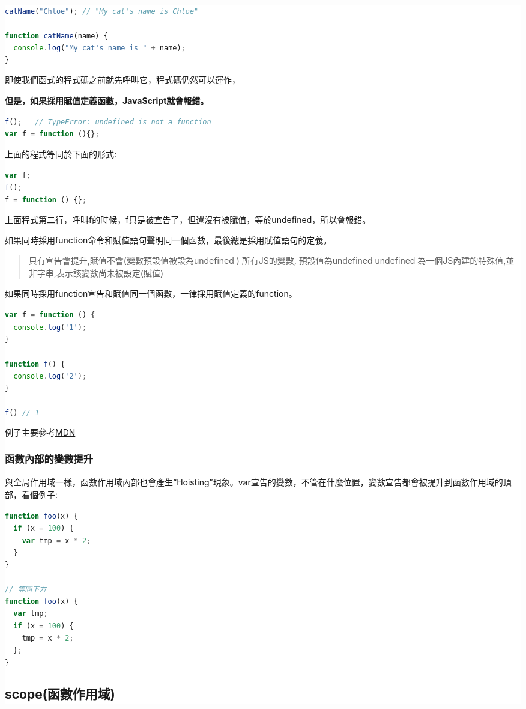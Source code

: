 ```javascript
catName("Chloe"); // "My cat's name is Chloe"

function catName(name) {
  console.log("My cat's name is " + name); 
}
```

即使我們函式的程式碼之前就先呼叫它，程式碼仍然可以運作，

**但是，如果採用賦值定義函數，JavaScript就會報錯。**
```javascript
f();   // TypeError: undefined is not a function
var f = function (){};  
```
上面的程式等同於下面的形式:

```javascript
var f;
f();
f = function () {};
```
上面程式第二行，呼叫f的時候，f只是被宣告了，但還沒有被賦值，等於undefined，所以會報錯。

如果同時採用function命令和賦值語句聲明同一個函數，最後總是採用賦值語句的定義。
> 只有宣告會提升,賦值不會(變數預設值被設為undefined )
> 所有JS的變數, 預設值為undefined 
> undefined 為一個JS內建的特殊值,並非字串,表示該變數尚未被設定(賦值)

如果同時採用function宣告和賦值同一個函數，一律採用賦值定義的function。
```javascript
var f = function () {
  console.log('1');
}

function f() {
  console.log('2');
}

f() // 1
```
例子主要參考[MDN](https://developer.mozilla.org/zh-TW/docs/Glossary/Hoisting)

### 函數內部的變數提升

與全局作用域一樣，函數作用域內部也會產生“Hoisting”現象。var宣告的變數，不管在什麼位置，變數宣告都會被提升到函數作用域的頂部，看個例子:

```javascript
function foo(x) {
  if (x = 100) {
    var tmp = x * 2;
  }
}

// 等同下方
function foo(x) {
  var tmp;
  if (x = 100) {
    tmp = x * 2;
  };
}
```
## scope(函數作用域)
